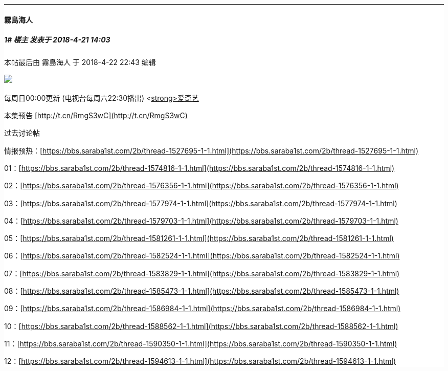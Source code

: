 

-----

####  霧島海人  
##### 1#       楼主       发表于 2018-4-21 14:03


 本帖最后由 霧島海人 于 2018-4-22 22:43 编辑 

<img src="http://darli-fra.jp/assets/img/common/logo.png" referrerpolicy="no-referrer">


每周日00:00更新 (电视台每周六22:30播出)
<[strong>爱奇艺</strong>](http://www.iqiyi.com/a_19rrh1sifx.html)


本集预告
[http://t.cn/RmgS3wC](http://t.cn/RmgS3wC)


过去讨论帖

情报预热：[https://bbs.saraba1st.com/2b/thread-1527695-1-1.html](https://bbs.saraba1st.com/2b/thread-1527695-1-1.html)

01：[https://bbs.saraba1st.com/2b/thread-1574816-1-1.html](https://bbs.saraba1st.com/2b/thread-1574816-1-1.html)

02：[https://bbs.saraba1st.com/2b/thread-1576356-1-1.html](https://bbs.saraba1st.com/2b/thread-1576356-1-1.html)

03：[https://bbs.saraba1st.com/2b/thread-1577974-1-1.html](https://bbs.saraba1st.com/2b/thread-1577974-1-1.html)

04：[https://bbs.saraba1st.com/2b/thread-1579703-1-1.html](https://bbs.saraba1st.com/2b/thread-1579703-1-1.html)

05：[https://bbs.saraba1st.com/2b/thread-1581261-1-1.html](https://bbs.saraba1st.com/2b/thread-1581261-1-1.html)

06：[https://bbs.saraba1st.com/2b/thread-1582524-1-1.html](https://bbs.saraba1st.com/2b/thread-1582524-1-1.html)

07：[https://bbs.saraba1st.com/2b/thread-1583829-1-1.html](https://bbs.saraba1st.com/2b/thread-1583829-1-1.html)

08：[https://bbs.saraba1st.com/2b/thread-1585473-1-1.html](https://bbs.saraba1st.com/2b/thread-1585473-1-1.html)

09：[https://bbs.saraba1st.com/2b/thread-1586984-1-1.html](https://bbs.saraba1st.com/2b/thread-1586984-1-1.html)

10：[https://bbs.saraba1st.com/2b/thread-1588562-1-1.html](https://bbs.saraba1st.com/2b/thread-1588562-1-1.html)

11：[https://bbs.saraba1st.com/2b/thread-1590350-1-1.html](https://bbs.saraba1st.com/2b/thread-1590350-1-1.html)

12：[https://bbs.saraba1st.com/2b/thread-1594613-1-1.html](https://bbs.saraba1st.com/2b/thread-1594613-1-1.html)
